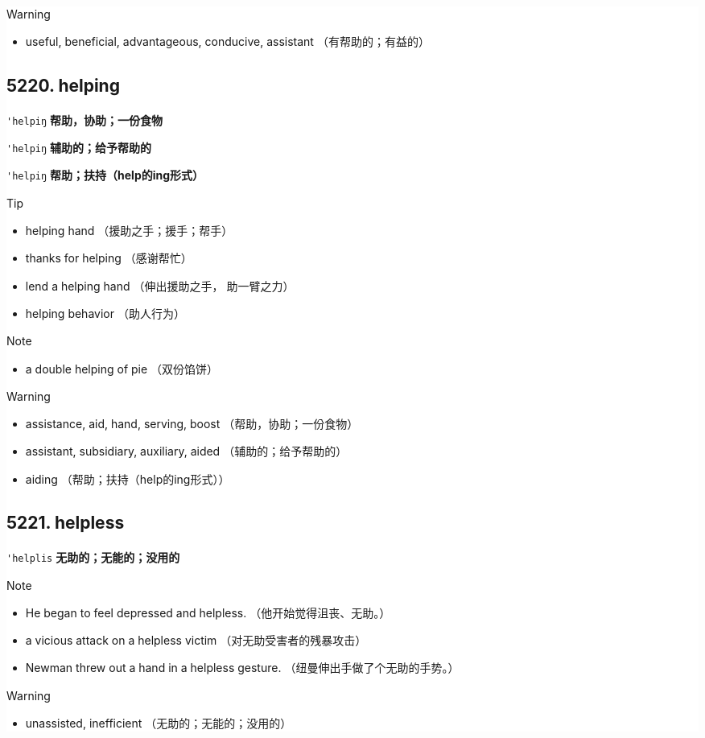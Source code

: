 > [!WARNING]
>
> - useful, beneficial, advantageous, conducive, assistant （有帮助的；有益的）
>

## 5220. helping

`'helpiŋ`  **帮助，协助；一份食物**

`'helpiŋ`  **辅助的；给予帮助的**

`'helpiŋ`  **帮助；扶持（help的ing形式）**

> [!TIP]
>
> - helping hand （援助之手；援手；帮手）
>
> - thanks for helping （感谢帮忙）
>
> - lend a helping hand （伸出援助之手， 助一臂之力）
>
> - helping behavior （助人行为）
>

> [!NOTE]
>
> - a double helping of pie （双份馅饼）
>

> [!WARNING]
>
> - assistance, aid, hand, serving, boost （帮助，协助；一份食物）
>
> - assistant, subsidiary, auxiliary, aided （辅助的；给予帮助的）
>
> - aiding （帮助；扶持（help的ing形式））
>

## 5221. helpless

`'helplis`  **无助的；无能的；没用的**

> [!NOTE]
>
> - He began to feel depressed and helpless. （他开始觉得沮丧、无助。）
>
> - a vicious attack on a helpless victim （对无助受害者的残暴攻击）
>
> - Newman threw out a hand in a helpless gesture. （纽曼伸出手做了个无助的手势。）
>

> [!WARNING]
>
> - unassisted, inefficient （无助的；无能的；没用的）
>
